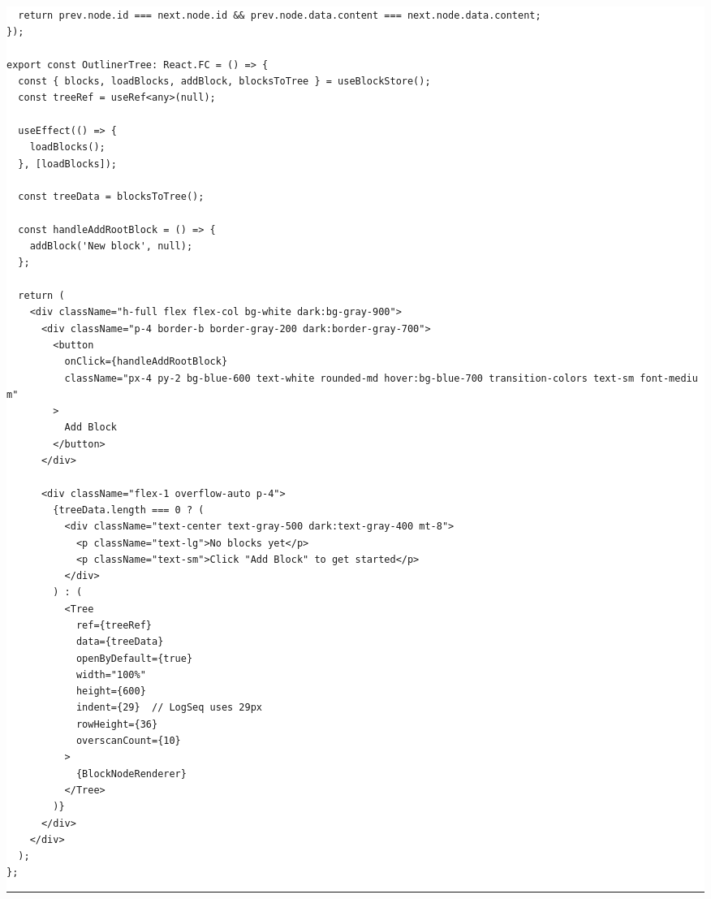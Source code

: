```tsx
  return prev.node.id === next.node.id && prev.node.data.content === next.node.data.content;
});

export const OutlinerTree: React.FC = () => {
  const { blocks, loadBlocks, addBlock, blocksToTree } = useBlockStore();
  const treeRef = useRef<any>(null);

  useEffect(() => {
    loadBlocks();
  }, [loadBlocks]);

  const treeData = blocksToTree();

  const handleAddRootBlock = () => {
    addBlock('New block', null);
  };

  return (
    <div className="h-full flex flex-col bg-white dark:bg-gray-900">
      <div className="p-4 border-b border-gray-200 dark:border-gray-700">
        <button
          onClick={handleAddRootBlock}
          className="px-4 py-2 bg-blue-600 text-white rounded-md hover:bg-blue-700 transition-colors text-sm font-medium"
        >
          Add Block
        </button>
      </div>

      <div className="flex-1 overflow-auto p-4">
        {treeData.length === 0 ? (
          <div className="text-center text-gray-500 dark:text-gray-400 mt-8">
            <p className="text-lg">No blocks yet</p>
            <p className="text-sm">Click "Add Block" to get started</p>
          </div>
        ) : (
          <Tree
            ref={treeRef}
            data={treeData}
            openByDefault={true}
            width="100%"
            height={600}
            indent={29}  // LogSeq uses 29px
            rowHeight={36}
            overscanCount={10}
          >
            {BlockNodeRenderer}
          </Tree>
        )}
      </div>
    </div>
  );
};
```

---